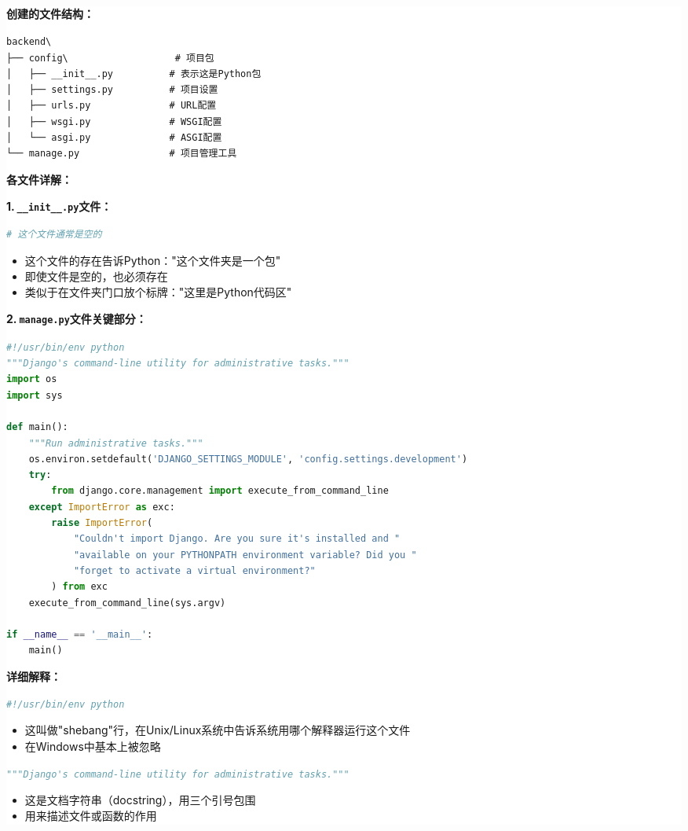 **创建的文件结构：**
```
backend\
├── config\                   # 项目包
│   ├── __init__.py          # 表示这是Python包
│   ├── settings.py          # 项目设置
│   ├── urls.py              # URL配置
│   ├── wsgi.py              # WSGI配置
│   └── asgi.py              # ASGI配置
└── manage.py                # 项目管理工具
```

**各文件详解：**

**1. `__init__.py`文件：**
```python
# 这个文件通常是空的
```
- 这个文件的存在告诉Python："这个文件夹是一个包"
- 即使文件是空的，也必须存在
- 类似于在文件夹门口放个标牌："这里是Python代码区"

**2. `manage.py`文件关键部分：**
```python
#!/usr/bin/env python
"""Django's command-line utility for administrative tasks."""
import os
import sys

def main():
    """Run administrative tasks."""
    os.environ.setdefault('DJANGO_SETTINGS_MODULE', 'config.settings.development')
    try:
        from django.core.management import execute_from_command_line
    except ImportError as exc:
        raise ImportError(
            "Couldn't import Django. Are you sure it's installed and "
            "available on your PYTHONPATH environment variable? Did you "
            "forget to activate a virtual environment?"
        ) from exc
    execute_from_command_line(sys.argv)

if __name__ == '__main__':
    main()
```

**详细解释：**

```python
#!/usr/bin/env python
```
- 这叫做"shebang"行，在Unix/Linux系统中告诉系统用哪个解释器运行这个文件
- 在Windows中基本上被忽略

```python
"""Django's command-line utility for administrative tasks."""
```
- 这是文档字符串（docstring），用三个引号包围
- 用来描述文件或函数的作用
